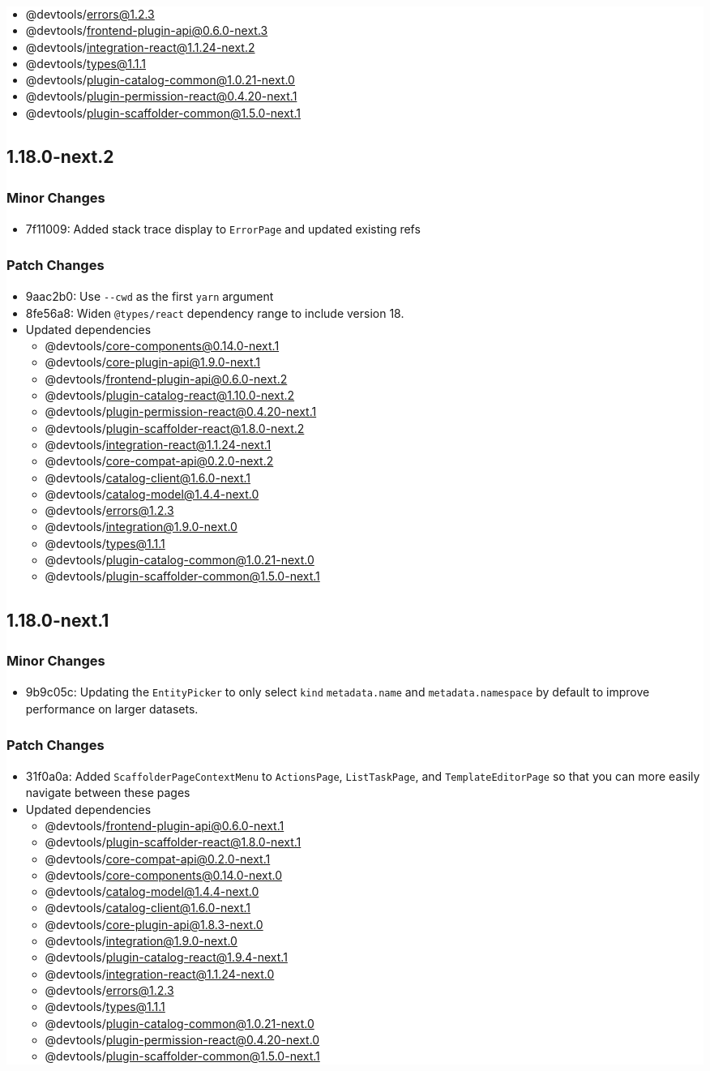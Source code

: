   - @devtools/errors@1.2.3
  - @devtools/frontend-plugin-api@0.6.0-next.3
  - @devtools/integration-react@1.1.24-next.2
  - @devtools/types@1.1.1
  - @devtools/plugin-catalog-common@1.0.21-next.0
  - @devtools/plugin-permission-react@0.4.20-next.1
  - @devtools/plugin-scaffolder-common@1.5.0-next.1

## 1.18.0-next.2

### Minor Changes

- 7f11009: Added stack trace display to `ErrorPage` and updated existing refs

### Patch Changes

- 9aac2b0: Use `--cwd` as the first `yarn` argument
- 8fe56a8: Widen `@types/react` dependency range to include version 18.
- Updated dependencies
  - @devtools/core-components@0.14.0-next.1
  - @devtools/core-plugin-api@1.9.0-next.1
  - @devtools/frontend-plugin-api@0.6.0-next.2
  - @devtools/plugin-catalog-react@1.10.0-next.2
  - @devtools/plugin-permission-react@0.4.20-next.1
  - @devtools/plugin-scaffolder-react@1.8.0-next.2
  - @devtools/integration-react@1.1.24-next.1
  - @devtools/core-compat-api@0.2.0-next.2
  - @devtools/catalog-client@1.6.0-next.1
  - @devtools/catalog-model@1.4.4-next.0
  - @devtools/errors@1.2.3
  - @devtools/integration@1.9.0-next.0
  - @devtools/types@1.1.1
  - @devtools/plugin-catalog-common@1.0.21-next.0
  - @devtools/plugin-scaffolder-common@1.5.0-next.1

## 1.18.0-next.1

### Minor Changes

- 9b9c05c: Updating the `EntityPicker` to only select `kind` `metadata.name` and `metadata.namespace` by default to improve performance on larger datasets.

### Patch Changes

- 31f0a0a: Added `ScaffolderPageContextMenu` to `ActionsPage`, `ListTaskPage`, and `TemplateEditorPage` so that you can more easily navigate between these pages
- Updated dependencies
  - @devtools/frontend-plugin-api@0.6.0-next.1
  - @devtools/plugin-scaffolder-react@1.8.0-next.1
  - @devtools/core-compat-api@0.2.0-next.1
  - @devtools/core-components@0.14.0-next.0
  - @devtools/catalog-model@1.4.4-next.0
  - @devtools/catalog-client@1.6.0-next.1
  - @devtools/core-plugin-api@1.8.3-next.0
  - @devtools/integration@1.9.0-next.0
  - @devtools/plugin-catalog-react@1.9.4-next.1
  - @devtools/integration-react@1.1.24-next.0
  - @devtools/errors@1.2.3
  - @devtools/types@1.1.1
  - @devtools/plugin-catalog-common@1.0.21-next.0
  - @devtools/plugin-permission-react@0.4.20-next.0
  - @devtools/plugin-scaffolder-common@1.5.0-next.1
